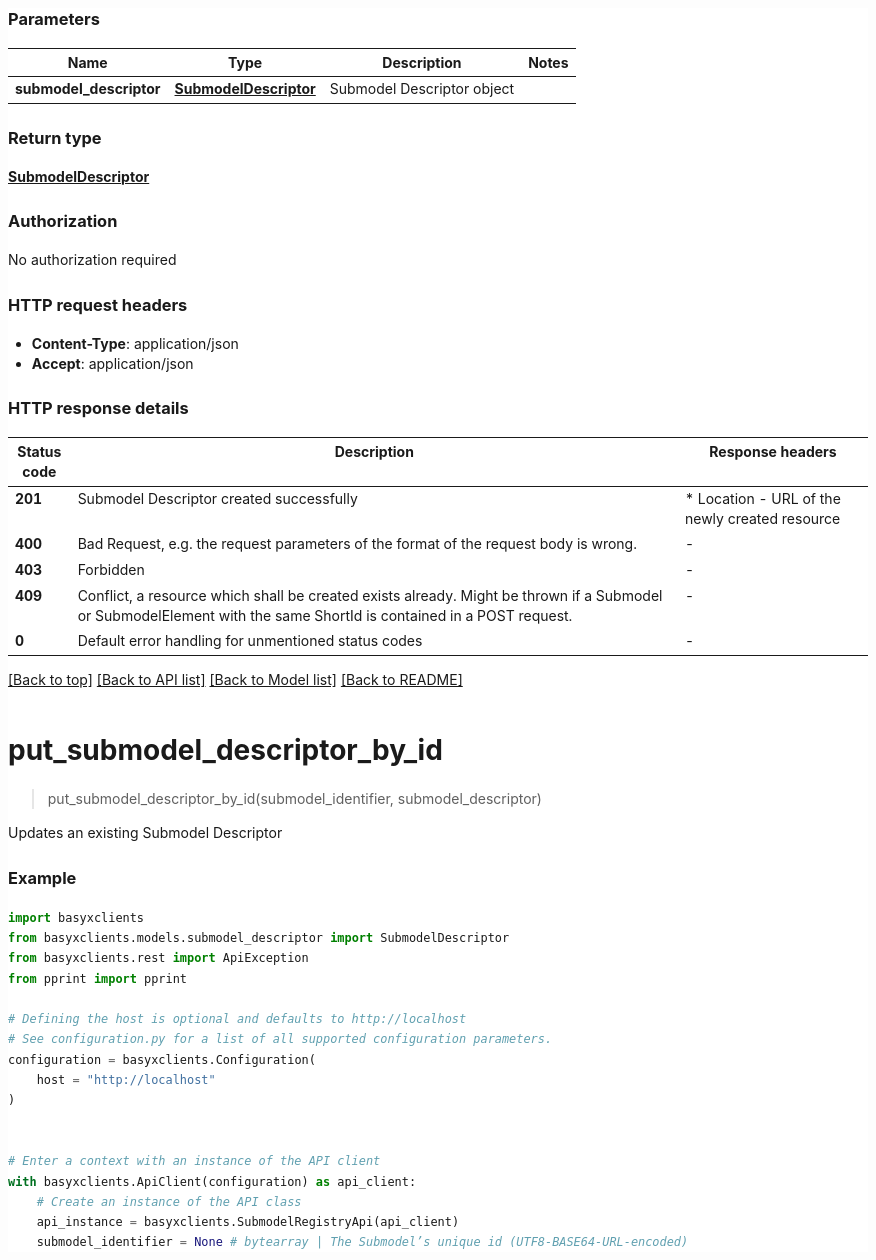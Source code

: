 

### Parameters


Name | Type | Description  | Notes
------------- | ------------- | ------------- | -------------
 **submodel_descriptor** | [**SubmodelDescriptor**](SubmodelDescriptor.md)| Submodel Descriptor object | 

### Return type

[**SubmodelDescriptor**](SubmodelDescriptor.md)

### Authorization

No authorization required

### HTTP request headers

 - **Content-Type**: application/json
 - **Accept**: application/json

### HTTP response details

| Status code | Description | Response headers |
|-------------|-------------|------------------|
**201** | Submodel Descriptor created successfully |  * Location - URL of the newly created resource <br>  |
**400** | Bad Request, e.g. the request parameters of the format of the request body is wrong. |  -  |
**403** | Forbidden |  -  |
**409** | Conflict, a resource which shall be created exists already. Might be thrown if a Submodel or SubmodelElement with the same ShortId is contained in a POST request. |  -  |
**0** | Default error handling for unmentioned status codes |  -  |

[[Back to top]](#) [[Back to API list]](../README.md#documentation-for-api-endpoints) [[Back to Model list]](../README.md#documentation-for-models) [[Back to README]](../README.md)

# **put_submodel_descriptor_by_id**
> put_submodel_descriptor_by_id(submodel_identifier, submodel_descriptor)

Updates an existing Submodel Descriptor

### Example


```python
import basyxclients
from basyxclients.models.submodel_descriptor import SubmodelDescriptor
from basyxclients.rest import ApiException
from pprint import pprint

# Defining the host is optional and defaults to http://localhost
# See configuration.py for a list of all supported configuration parameters.
configuration = basyxclients.Configuration(
    host = "http://localhost"
)


# Enter a context with an instance of the API client
with basyxclients.ApiClient(configuration) as api_client:
    # Create an instance of the API class
    api_instance = basyxclients.SubmodelRegistryApi(api_client)
    submodel_identifier = None # bytearray | The Submodel’s unique id (UTF8-BASE64-URL-encoded)
```